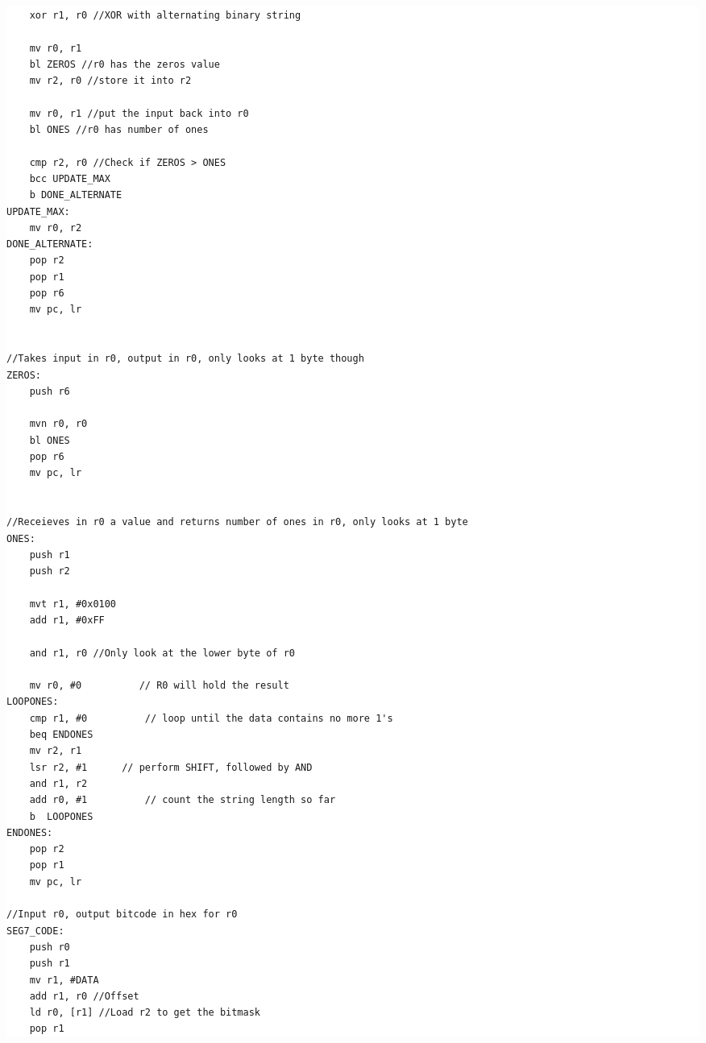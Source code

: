 ```
    xor r1, r0 //XOR with alternating binary string

    mv r0, r1
    bl ZEROS //r0 has the zeros value
    mv r2, r0 //store it into r2

    mv r0, r1 //put the input back into r0
    bl ONES //r0 has number of ones

    cmp r2, r0 //Check if ZEROS > ONES
    bcc UPDATE_MAX
    b DONE_ALTERNATE
UPDATE_MAX:
    mv r0, r2
DONE_ALTERNATE:
    pop r2
    pop r1
    pop r6
    mv pc, lr


//Takes input in r0, output in r0, only looks at 1 byte though
ZEROS:
    push r6

    mvn r0, r0
    bl ONES
    pop r6
    mv pc, lr


//Receieves in r0 a value and returns number of ones in r0, only looks at 1 byte
ONES:
    push r1
    push r2

    mvt r1, #0x0100
    add r1, #0xFF

    and r1, r0 //Only look at the lower byte of r0

    mv r0, #0          // R0 will hold the result
LOOPONES: 
    cmp r1, #0          // loop until the data contains no more 1's
    beq ENDONES
    mv r2, r1    
    lsr r2, #1      // perform SHIFT, followed by AND
    and r1, r2      
    add r0, #1          // count the string length so far
    b  LOOPONES
ENDONES:
    pop r2
    pop r1
    mv pc, lr

//Input r0, output bitcode in hex for r0
SEG7_CODE:
    push r0
    push r1
    mv r1, #DATA
    add r1, r0 //Offset
    ld r0, [r1] //Load r2 to get the bitmask
    pop r1
```